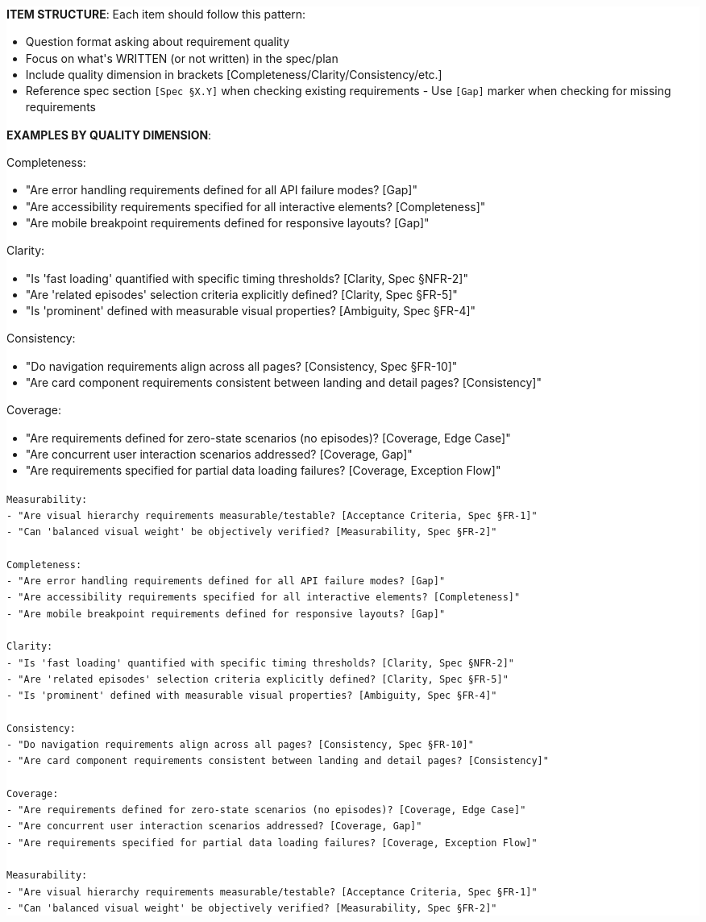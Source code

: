    **ITEM STRUCTURE**:
   Each item should follow this pattern:
   - Question format asking about requirement quality
   - Focus on what's WRITTEN (or not written) in the spec/plan
   - Include quality dimension in brackets [Completeness/Clarity/Consistency/etc.]
   - Reference spec section `[Spec §X.Y]` when checking existing requirements
    - Use `[Gap]` marker when checking for missing requirements

   **EXAMPLES BY QUALITY DIMENSION**:

   Completeness:
   - "Are error handling requirements defined for all API failure modes? [Gap]"
   - "Are accessibility requirements specified for all interactive elements? [Completeness]"
   - "Are mobile breakpoint requirements defined for responsive layouts? [Gap]"

   Clarity:
   - "Is 'fast loading' quantified with specific timing thresholds? [Clarity, Spec §NFR-2]"
   - "Are 'related episodes' selection criteria explicitly defined? [Clarity, Spec §FR-5]"
   - "Is 'prominent' defined with measurable visual properties? [Ambiguity, Spec §FR-4]"

   Consistency:
   - "Do navigation requirements align across all pages? [Consistency, Spec §FR-10]"
   - "Are card component requirements consistent between landing and detail pages? [Consistency]"

   Coverage:
   - "Are requirements defined for zero-state scenarios (no episodes)? [Coverage, Edge Case]"
   - "Are concurrent user interaction scenarios addressed? [Coverage, Gap]"
   - "Are requirements specified for partial data loading failures? [Coverage, Exception Flow]"

    Measurability:
    - "Are visual hierarchy requirements measurable/testable? [Acceptance Criteria, Spec §FR-1]"
    - "Can 'balanced visual weight' be objectively verified? [Measurability, Spec §FR-2]"

    Completeness:
    - "Are error handling requirements defined for all API failure modes? [Gap]"
    - "Are accessibility requirements specified for all interactive elements? [Completeness]"
    - "Are mobile breakpoint requirements defined for responsive layouts? [Gap]"

    Clarity:
    - "Is 'fast loading' quantified with specific timing thresholds? [Clarity, Spec §NFR-2]"
    - "Are 'related episodes' selection criteria explicitly defined? [Clarity, Spec §FR-5]"
    - "Is 'prominent' defined with measurable visual properties? [Ambiguity, Spec §FR-4]"

    Consistency:
    - "Do navigation requirements align across all pages? [Consistency, Spec §FR-10]"
    - "Are card component requirements consistent between landing and detail pages? [Consistency]"

    Coverage:
    - "Are requirements defined for zero-state scenarios (no episodes)? [Coverage, Edge Case]"
    - "Are concurrent user interaction scenarios addressed? [Coverage, Gap]"
    - "Are requirements specified for partial data loading failures? [Coverage, Exception Flow]"

    Measurability:
    - "Are visual hierarchy requirements measurable/testable? [Acceptance Criteria, Spec §FR-1]"
    - "Can 'balanced visual weight' be objectively verified? [Measurability, Spec §FR-2]"
